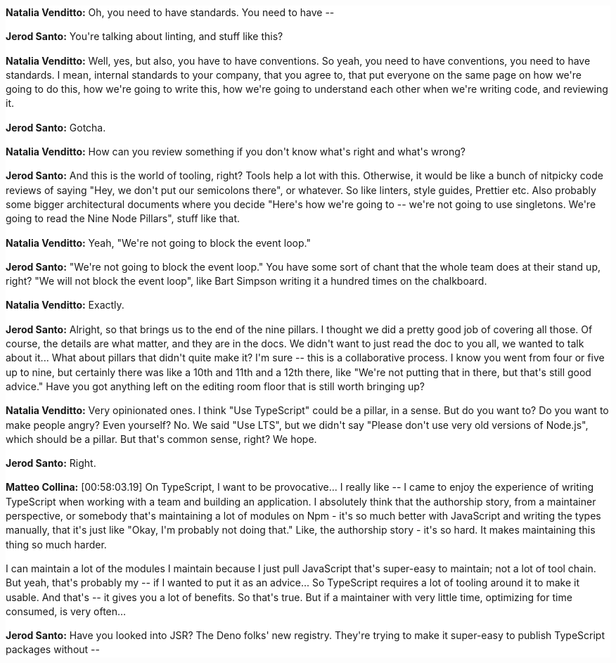 **Natalia Venditto:** Oh, you need to have standards. You need to have --

**Jerod Santo:** You're talking about linting, and stuff like this?

**Natalia Venditto:** Well, yes, but also, you have to have conventions. So yeah, you need to have conventions, you need to have standards. I mean, internal standards to your company, that you agree to, that put everyone on the same page on how we're going to do this, how we're going to write this, how we're going to understand each other when we're writing code, and reviewing it.

**Jerod Santo:** Gotcha.

**Natalia Venditto:** How can you review something if you don't know what's right and what's wrong?

**Jerod Santo:** And this is the world of tooling, right? Tools help a lot with this. Otherwise, it would be like a bunch of nitpicky code reviews of saying "Hey, we don't put our semicolons there", or whatever. So like linters, style guides, Prettier etc. Also probably some bigger architectural documents where you decide "Here's how we're going to -- we're not going to use singletons. We're going to read the Nine Node Pillars", stuff like that.

**Natalia Venditto:** Yeah, "We're not going to block the event loop."

**Jerod Santo:** "We're not going to block the event loop." You have some sort of chant that the whole team does at their stand up, right? "We will not block the event loop", like Bart Simpson writing it a hundred times on the chalkboard.

**Natalia Venditto:** Exactly.

**Jerod Santo:** Alright, so that brings us to the end of the nine pillars. I thought we did a pretty good job of covering all those. Of course, the details are what matter, and they are in the docs. We didn't want to just read the doc to you all, we wanted to talk about it... What about pillars that didn't quite make it? I'm sure -- this is a collaborative process. I know you went from four or five up to nine, but certainly there was like a 10th and 11th and a 12th there, like "We're not putting that in there, but that's still good advice." Have you got anything left on the editing room floor that is still worth bringing up?

**Natalia Venditto:** Very opinionated ones. I think "Use TypeScript" could be a pillar, in a sense. But do you want to? Do you want to make people angry? Even yourself? No. We said "Use LTS", but we didn't say "Please don't use very old versions of Node.js", which should be a pillar. But that's common sense, right? We hope.

**Jerod Santo:** Right.

**Matteo Collina:** \[00:58:03.19\] On TypeScript, I want to be provocative... I really like -- I came to enjoy the experience of writing TypeScript when working with a team and building an application. I absolutely think that the authorship story, from a maintainer perspective, or somebody that's maintaining a lot of modules on Npm - it's so much better with JavaScript and writing the types manually, that it's just like "Okay, I'm probably not doing that." Like, the authorship story - it's so hard. It makes maintaining this thing so much harder.

I can maintain a lot of the modules I maintain because I just pull JavaScript that's super-easy to maintain; not a lot of tool chain. But yeah, that's probably my -- if I wanted to put it as an advice... So TypeScript requires a lot of tooling around it to make it usable. And that's -- it gives you a lot of benefits. So that's true. But if a maintainer with very little time, optimizing for time consumed, is very often...

**Jerod Santo:** Have you looked into JSR? The Deno folks' new registry. They're trying to make it super-easy to publish TypeScript packages without --
